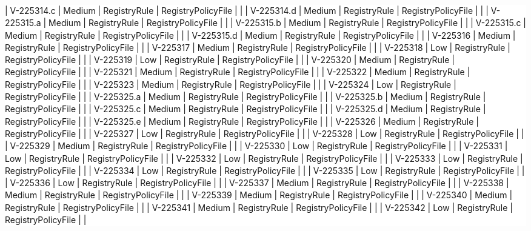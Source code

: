 | V-225314.c | Medium | RegistryRule | RegistryPolicyFile |  |
| V-225314.d | Medium | RegistryRule | RegistryPolicyFile |  |
| V-225315.a | Medium | RegistryRule | RegistryPolicyFile |  |
| V-225315.b | Medium | RegistryRule | RegistryPolicyFile |  |
| V-225315.c | Medium | RegistryRule | RegistryPolicyFile |  |
| V-225315.d | Medium | RegistryRule | RegistryPolicyFile |  |
| V-225316 | Medium | RegistryRule | RegistryPolicyFile |  |
| V-225317 | Medium | RegistryRule | RegistryPolicyFile |  |
| V-225318 | Low | RegistryRule | RegistryPolicyFile |  |
| V-225319 | Low | RegistryRule | RegistryPolicyFile |  |
| V-225320 | Medium | RegistryRule | RegistryPolicyFile |  |
| V-225321 | Medium | RegistryRule | RegistryPolicyFile |  |
| V-225322 | Medium | RegistryRule | RegistryPolicyFile |  |
| V-225323 | Medium | RegistryRule | RegistryPolicyFile |  |
| V-225324 | Low | RegistryRule | RegistryPolicyFile |  |
| V-225325.a | Medium | RegistryRule | RegistryPolicyFile |  |
| V-225325.b | Medium | RegistryRule | RegistryPolicyFile |  |
| V-225325.c | Medium | RegistryRule | RegistryPolicyFile |  |
| V-225325.d | Medium | RegistryRule | RegistryPolicyFile |  |
| V-225325.e | Medium | RegistryRule | RegistryPolicyFile |  |
| V-225326 | Medium | RegistryRule | RegistryPolicyFile |  |
| V-225327 | Low | RegistryRule | RegistryPolicyFile |  |
| V-225328 | Low | RegistryRule | RegistryPolicyFile |  |
| V-225329 | Medium | RegistryRule | RegistryPolicyFile |  |
| V-225330 | Low | RegistryRule | RegistryPolicyFile |  |
| V-225331 | Low | RegistryRule | RegistryPolicyFile |  |
| V-225332 | Low | RegistryRule | RegistryPolicyFile |  |
| V-225333 | Low | RegistryRule | RegistryPolicyFile |  |
| V-225334 | Low | RegistryRule | RegistryPolicyFile |  |
| V-225335 | Low | RegistryRule | RegistryPolicyFile |  |
| V-225336 | Low | RegistryRule | RegistryPolicyFile |  |
| V-225337 | Medium | RegistryRule | RegistryPolicyFile |  |
| V-225338 | Medium | RegistryRule | RegistryPolicyFile |  |
| V-225339 | Medium | RegistryRule | RegistryPolicyFile |  |
| V-225340 | Medium | RegistryRule | RegistryPolicyFile |  |
| V-225341 | Medium | RegistryRule | RegistryPolicyFile |  |
| V-225342 | Low | RegistryRule | RegistryPolicyFile |  |